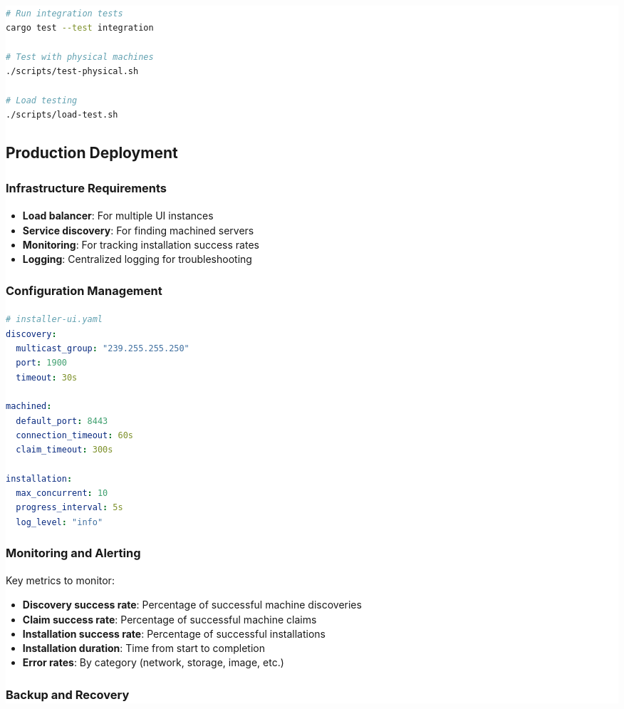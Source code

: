 ```bash
# Run integration tests
cargo test --test integration

# Test with physical machines
./scripts/test-physical.sh

# Load testing
./scripts/load-test.sh
```

## Production Deployment

### Infrastructure Requirements

- **Load balancer**: For multiple UI instances
- **Service discovery**: For finding machined servers
- **Monitoring**: For tracking installation success rates
- **Logging**: Centralized logging for troubleshooting

### Configuration Management

```yaml
# installer-ui.yaml
discovery:
  multicast_group: "239.255.255.250"
  port: 1900
  timeout: 30s

machined:
  default_port: 8443
  connection_timeout: 60s
  claim_timeout: 300s

installation:
  max_concurrent: 10
  progress_interval: 5s
  log_level: "info"
```

### Monitoring and Alerting

Key metrics to monitor:

- **Discovery success rate**: Percentage of successful machine discoveries
- **Claim success rate**: Percentage of successful machine claims
- **Installation success rate**: Percentage of successful installations
- **Installation duration**: Time from start to completion
- **Error rates**: By category (network, storage, image, etc.)

### Backup and Recovery
